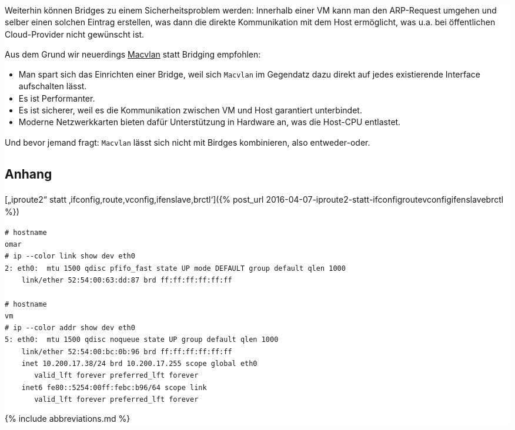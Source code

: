 Weiterhin können Bridges zu einem Sicherheitsproblem werden:
Innerhalb einer VM kann man den ARP-Request umgehen und selber einen solchen Eintrag erstellen, was dann die direkte Kommunikation mit dem Host ermöglicht, was u.a. bei öffentlichen Cloud-Provider nicht gewünscht ist.

Aus dem Grund wir neuerdings [Macvlan](https://hicu.be/bridge-vs-macvlan) statt Bridging empfohlen:

- Man spart sich das Einrichten einer Bridge, weil sich `Macvlan` im Gegendatz dazu direkt auf jedes existierende Interface aufschalten lässt.
- Es ist Performanter.
- Es ist sicherer, weil es die Kommunikation zwischen VM und Host garantiert unterbindet.
- Moderne Netzwerkkarten bieten dafür Unterstützung in Hardware an, was die Host-CPU entlastet.

Und bevor jemand fragt:
`Macvlan` lässt sich nicht mit Birdges kombinieren, also entweder-oder.

## Anhang

[„iproute2“ statt ‚ifconfig,route,vconfig,ifenslave,brctl‘]({% post_url 2016-04-07-iproute2-statt-ifconfigroutevconfigifenslavebrctl %})

```console
# hostname
omar
# ip --color link show dev eth0
2: eth0:  mtu 1500 qdisc pfifo_fast state UP mode DEFAULT group default qlen 1000
    link/ether 52:54:00:63:dd:87 brd ff:ff:ff:ff:ff:ff

# hostname
vm
# ip --color addr show dev eth0
5: eth0:  mtu 1500 qdisc noqueue state UP group default qlen 1000
    link/ether 52:54:00:bc:0b:96 brd ff:ff:ff:ff:ff:ff
    inet 10.200.17.38/24 brd 10.200.17.255 scope global eth0
       valid_lft forever preferred_lft forever
    inet6 fe80::5254:00ff:febc:b96/64 scope link
       valid_lft forever preferred_lft forever
```

{% include abbreviations.md %}
